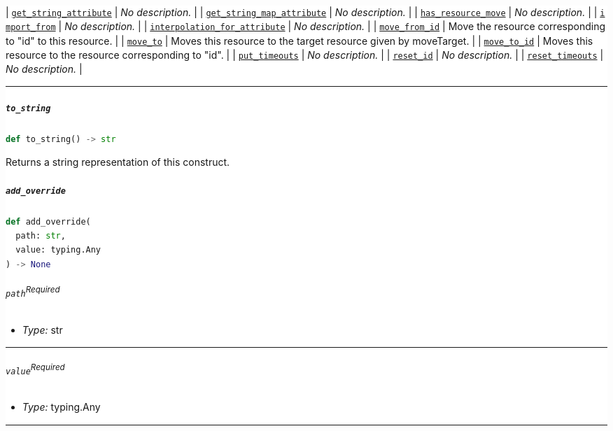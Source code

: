 | <code><a href="#@cdktf/provider-azuread.applicationRedirectUris.ApplicationRedirectUris.getStringAttribute">get_string_attribute</a></code> | *No description.* |
| <code><a href="#@cdktf/provider-azuread.applicationRedirectUris.ApplicationRedirectUris.getStringMapAttribute">get_string_map_attribute</a></code> | *No description.* |
| <code><a href="#@cdktf/provider-azuread.applicationRedirectUris.ApplicationRedirectUris.hasResourceMove">has_resource_move</a></code> | *No description.* |
| <code><a href="#@cdktf/provider-azuread.applicationRedirectUris.ApplicationRedirectUris.importFrom">import_from</a></code> | *No description.* |
| <code><a href="#@cdktf/provider-azuread.applicationRedirectUris.ApplicationRedirectUris.interpolationForAttribute">interpolation_for_attribute</a></code> | *No description.* |
| <code><a href="#@cdktf/provider-azuread.applicationRedirectUris.ApplicationRedirectUris.moveFromId">move_from_id</a></code> | Move the resource corresponding to "id" to this resource. |
| <code><a href="#@cdktf/provider-azuread.applicationRedirectUris.ApplicationRedirectUris.moveTo">move_to</a></code> | Moves this resource to the target resource given by moveTarget. |
| <code><a href="#@cdktf/provider-azuread.applicationRedirectUris.ApplicationRedirectUris.moveToId">move_to_id</a></code> | Moves this resource to the resource corresponding to "id". |
| <code><a href="#@cdktf/provider-azuread.applicationRedirectUris.ApplicationRedirectUris.putTimeouts">put_timeouts</a></code> | *No description.* |
| <code><a href="#@cdktf/provider-azuread.applicationRedirectUris.ApplicationRedirectUris.resetId">reset_id</a></code> | *No description.* |
| <code><a href="#@cdktf/provider-azuread.applicationRedirectUris.ApplicationRedirectUris.resetTimeouts">reset_timeouts</a></code> | *No description.* |

---

##### `to_string` <a name="to_string" id="@cdktf/provider-azuread.applicationRedirectUris.ApplicationRedirectUris.toString"></a>

```python
def to_string() -> str
```

Returns a string representation of this construct.

##### `add_override` <a name="add_override" id="@cdktf/provider-azuread.applicationRedirectUris.ApplicationRedirectUris.addOverride"></a>

```python
def add_override(
  path: str,
  value: typing.Any
) -> None
```

###### `path`<sup>Required</sup> <a name="path" id="@cdktf/provider-azuread.applicationRedirectUris.ApplicationRedirectUris.addOverride.parameter.path"></a>

- *Type:* str

---

###### `value`<sup>Required</sup> <a name="value" id="@cdktf/provider-azuread.applicationRedirectUris.ApplicationRedirectUris.addOverride.parameter.value"></a>

- *Type:* typing.Any

---